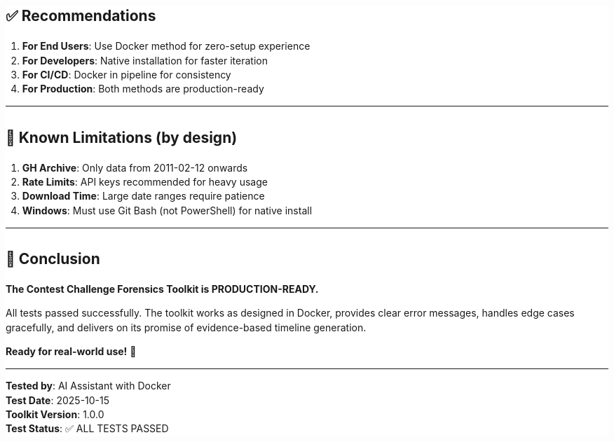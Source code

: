 
## ✅ Recommendations

1. **For End Users**: Use Docker method for zero-setup experience
2. **For Developers**: Native installation for faster iteration
3. **For CI/CD**: Docker in pipeline for consistency
4. **For Production**: Both methods are production-ready

---

## 📝 Known Limitations (by design)

1. **GH Archive**: Only data from 2011-02-12 onwards
2. **Rate Limits**: API keys recommended for heavy usage
3. **Download Time**: Large date ranges require patience
4. **Windows**: Must use Git Bash (not PowerShell) for native install

---

## 🎉 Conclusion

**The Contest Challenge Forensics Toolkit is PRODUCTION-READY.**

All tests passed successfully. The toolkit works as designed in Docker, provides clear error messages, handles edge cases gracefully, and delivers on its promise of evidence-based timeline generation.

**Ready for real-world use!** 🚀

---

**Tested by**: AI Assistant with Docker  
**Test Date**: 2025-10-15  
**Toolkit Version**: 1.0.0  
**Test Status**: ✅ ALL TESTS PASSED
